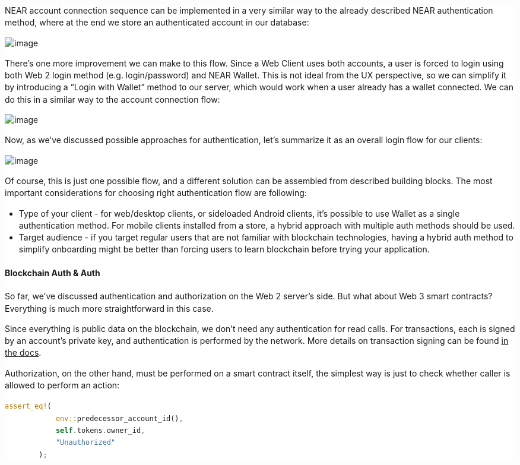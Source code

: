 NEAR account connection sequence can be implemented in a very similar way to the already described NEAR authentication method, where at the end we store an authenticated account in our database:



![image](/docs/assets/web3/nfts-10.png)




There’s one more improvement we can make to this flow. Since a Web Client uses both accounts, a user is forced to login using both Web 2 login method (e.g. login/password) and NEAR Wallet. This is not ideal from the UX perspective, so we can simplify it by introducing a “Login with Wallet” method to our server, which would work when a user already has a wallet connected. We can do this in a similar way to the account connection flow:



![image](/docs/assets/web3/nfts-11.png)





Now, as we’ve discussed possible approaches for authentication, let’s summarize it as an overall login flow for our clients:



![image](/docs/assets/web3/nfts-12.png)





Of course, this is just one possible flow, and a different solution can be assembled from described building blocks. The most important considerations for choosing right authentication flow are following:



* Type of your client - for web/desktop clients, or sideloaded Android clients, it’s possible to use Wallet as a single authentication method. For mobile clients installed from a store, a hybrid approach with multiple auth methods should be used.
* Target audience - if you target regular users that are not familiar with blockchain technologies, having a hybrid auth method to simplify onboarding might be better than forcing users to learn blockchain before trying your application.


#### Blockchain Auth & Auth

So far, we’ve discussed authentication and authorization on the Web 2 server’s side. But what about Web 3 smart contracts? Everything is much more straightforward in this case.

Since everything is public data on the blockchain, we don’t need any authentication for read calls. For transactions, each is signed by an account’s private key, and authentication is performed by the network. More details on transaction signing can be found [in the docs](../1.basics/transactions/overview.md).

Authorization, on the other hand, must be performed on a smart contract itself, the simplest way is just to check whether caller is allowed to perform an action:


```rust
assert_eq!(
            env::predecessor_account_id(),
            self.tokens.owner_id,
            "Unauthorized"
        );
```
